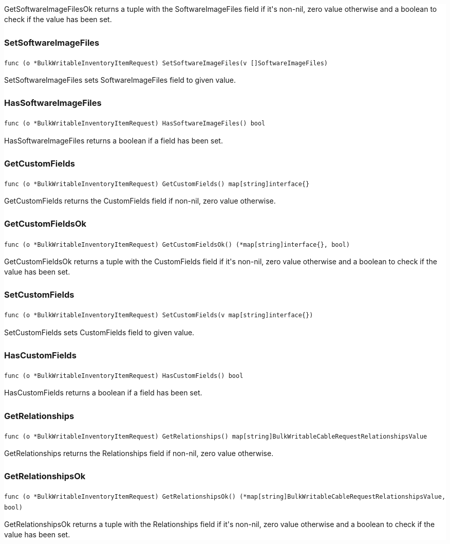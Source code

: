 GetSoftwareImageFilesOk returns a tuple with the SoftwareImageFiles field if it's non-nil, zero value otherwise
and a boolean to check if the value has been set.

### SetSoftwareImageFiles

`func (o *BulkWritableInventoryItemRequest) SetSoftwareImageFiles(v []SoftwareImageFiles)`

SetSoftwareImageFiles sets SoftwareImageFiles field to given value.

### HasSoftwareImageFiles

`func (o *BulkWritableInventoryItemRequest) HasSoftwareImageFiles() bool`

HasSoftwareImageFiles returns a boolean if a field has been set.

### GetCustomFields

`func (o *BulkWritableInventoryItemRequest) GetCustomFields() map[string]interface{}`

GetCustomFields returns the CustomFields field if non-nil, zero value otherwise.

### GetCustomFieldsOk

`func (o *BulkWritableInventoryItemRequest) GetCustomFieldsOk() (*map[string]interface{}, bool)`

GetCustomFieldsOk returns a tuple with the CustomFields field if it's non-nil, zero value otherwise
and a boolean to check if the value has been set.

### SetCustomFields

`func (o *BulkWritableInventoryItemRequest) SetCustomFields(v map[string]interface{})`

SetCustomFields sets CustomFields field to given value.

### HasCustomFields

`func (o *BulkWritableInventoryItemRequest) HasCustomFields() bool`

HasCustomFields returns a boolean if a field has been set.

### GetRelationships

`func (o *BulkWritableInventoryItemRequest) GetRelationships() map[string]BulkWritableCableRequestRelationshipsValue`

GetRelationships returns the Relationships field if non-nil, zero value otherwise.

### GetRelationshipsOk

`func (o *BulkWritableInventoryItemRequest) GetRelationshipsOk() (*map[string]BulkWritableCableRequestRelationshipsValue, bool)`

GetRelationshipsOk returns a tuple with the Relationships field if it's non-nil, zero value otherwise
and a boolean to check if the value has been set.
